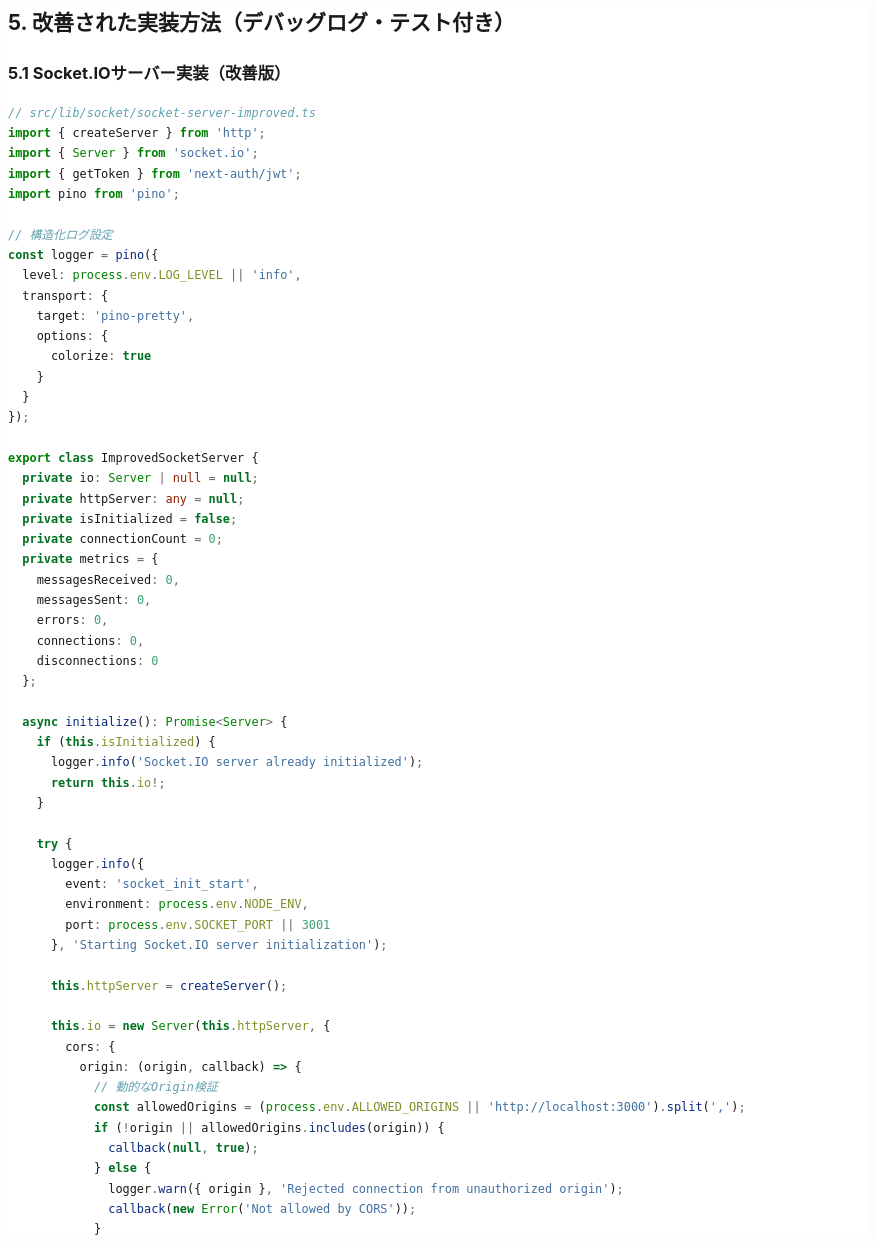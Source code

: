 
## 5. 改善された実装方法（デバッグログ・テスト付き）

### 5.1 Socket.IOサーバー実装（改善版）

```typescript
// src/lib/socket/socket-server-improved.ts
import { createServer } from 'http';
import { Server } from 'socket.io';
import { getToken } from 'next-auth/jwt';
import pino from 'pino';

// 構造化ログ設定
const logger = pino({
  level: process.env.LOG_LEVEL || 'info',
  transport: {
    target: 'pino-pretty',
    options: {
      colorize: true
    }
  }
});

export class ImprovedSocketServer {
  private io: Server | null = null;
  private httpServer: any = null;
  private isInitialized = false;
  private connectionCount = 0;
  private metrics = {
    messagesReceived: 0,
    messagesSent: 0,
    errors: 0,
    connections: 0,
    disconnections: 0
  };
  
  async initialize(): Promise<Server> {
    if (this.isInitialized) {
      logger.info('Socket.IO server already initialized');
      return this.io!;
    }
    
    try {
      logger.info({
        event: 'socket_init_start',
        environment: process.env.NODE_ENV,
        port: process.env.SOCKET_PORT || 3001
      }, 'Starting Socket.IO server initialization');
      
      this.httpServer = createServer();
      
      this.io = new Server(this.httpServer, {
        cors: {
          origin: (origin, callback) => {
            // 動的なOrigin検証
            const allowedOrigins = (process.env.ALLOWED_ORIGINS || 'http://localhost:3000').split(',');
            if (!origin || allowedOrigins.includes(origin)) {
              callback(null, true);
            } else {
              logger.warn({ origin }, 'Rejected connection from unauthorized origin');
              callback(new Error('Not allowed by CORS'));
            }
```